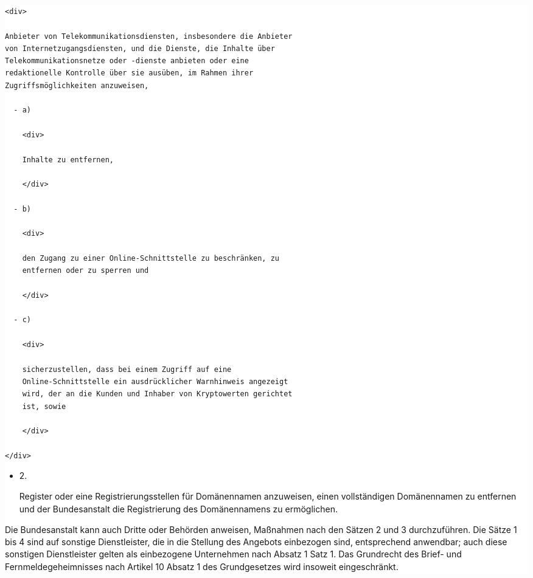     <div>
    
    Anbieter von Telekommunikationsdiensten, insbesondere die Anbieter
    von Internetzugangsdiensten, und die Dienste, die Inhalte über
    Telekommunikationsnetze oder -dienste anbieten oder eine
    redaktionelle Kontrolle über sie ausüben, im Rahmen ihrer
    Zugriffsmöglichkeiten anzuweisen,
    
      - a)
        
        <div>
        
        Inhalte zu entfernen,
        
        </div>
    
      - b)
        
        <div>
        
        den Zugang zu einer Online-Schnittstelle zu beschränken, zu
        entfernen oder zu sperren und
        
        </div>
    
      - c)
        
        <div>
        
        sicherzustellen, dass bei einem Zugriff auf eine
        Online-Schnittstelle ein ausdrücklicher Warnhinweis angezeigt
        wird, der an die Kunden und Inhaber von Kryptowerten gerichtet
        ist, sowie
        
        </div>
    
    </div>

  - 2\.
    
    <div>
    
    Register oder eine Registrierungsstellen für Domänennamen
    anzuweisen, einen vollständigen Domänennamen zu entfernen und der
    Bundesanstalt die Registrierung des Domänennamens zu ermöglichen.
    
    </div>

Die Bundesanstalt kann auch Dritte oder Behörden anweisen, Maßnahmen
nach den Sätzen 2 und 3 durchzuführen. Die Sätze 1 bis 4 sind auf
sonstige Dienstleister, die in die Stellung des Angebots einbezogen
sind, entsprechend anwendbar; auch diese sonstigen Dienstleister gelten
als einbezogene Unternehmen nach Absatz 1 Satz 1. Das Grundrecht des
Brief- und Fernmeldegeheimnisses nach Artikel 10 Absatz 1 des
Grundgesetzes wird insoweit eingeschränkt.

</div>

</div>

</div>
